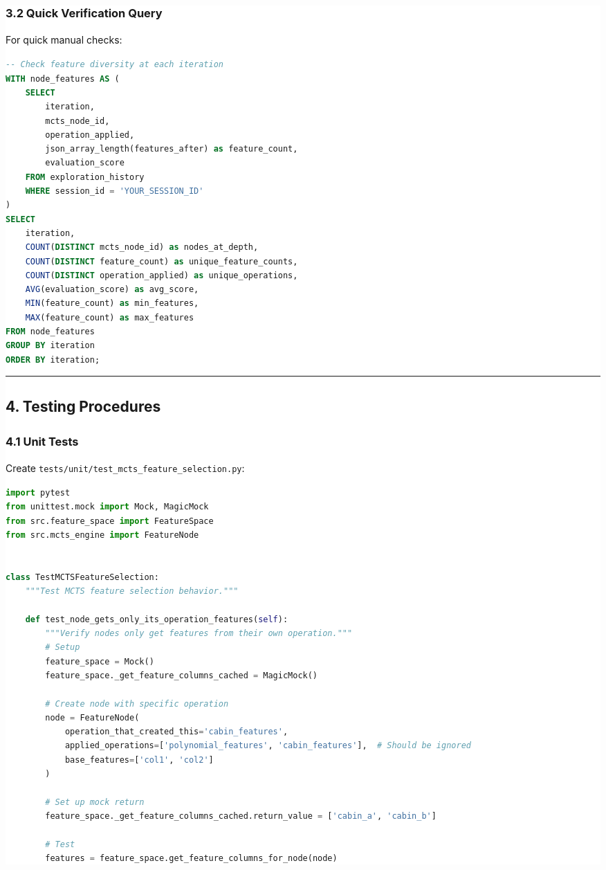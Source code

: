 ### 3.2 Quick Verification Query

For quick manual checks:

```sql
-- Check feature diversity at each iteration
WITH node_features AS (
    SELECT 
        iteration,
        mcts_node_id,
        operation_applied,
        json_array_length(features_after) as feature_count,
        evaluation_score
    FROM exploration_history
    WHERE session_id = 'YOUR_SESSION_ID'
)
SELECT 
    iteration,
    COUNT(DISTINCT mcts_node_id) as nodes_at_depth,
    COUNT(DISTINCT feature_count) as unique_feature_counts,
    COUNT(DISTINCT operation_applied) as unique_operations,
    AVG(evaluation_score) as avg_score,
    MIN(feature_count) as min_features,
    MAX(feature_count) as max_features
FROM node_features
GROUP BY iteration
ORDER BY iteration;
```

---

## 4. Testing Procedures

### 4.1 Unit Tests

Create `tests/unit/test_mcts_feature_selection.py`:

```python
import pytest
from unittest.mock import Mock, MagicMock
from src.feature_space import FeatureSpace
from src.mcts_engine import FeatureNode


class TestMCTSFeatureSelection:
    """Test MCTS feature selection behavior."""
    
    def test_node_gets_only_its_operation_features(self):
        """Verify nodes only get features from their own operation."""
        # Setup
        feature_space = Mock()
        feature_space._get_feature_columns_cached = MagicMock()
        
        # Create node with specific operation
        node = FeatureNode(
            operation_that_created_this='cabin_features',
            applied_operations=['polynomial_features', 'cabin_features'],  # Should be ignored
            base_features=['col1', 'col2']
        )
        
        # Set up mock return
        feature_space._get_feature_columns_cached.return_value = ['cabin_a', 'cabin_b']
        
        # Test
        features = feature_space.get_feature_columns_for_node(node)
```